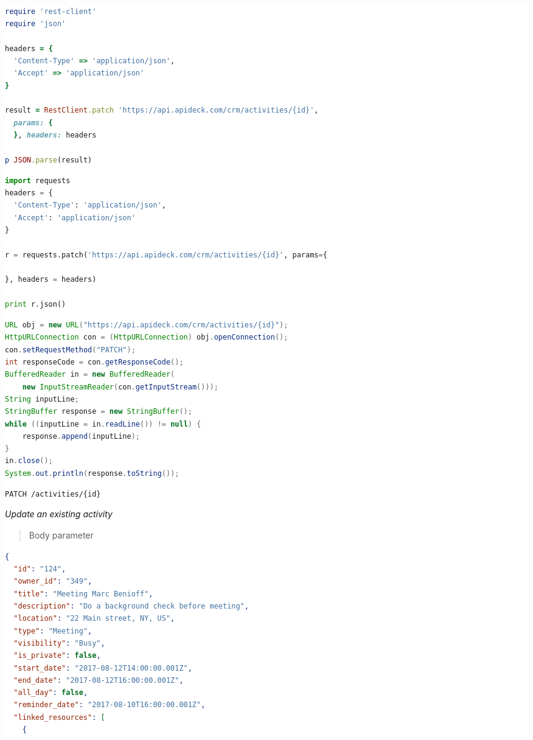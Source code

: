 ```ruby
require 'rest-client'
require 'json'

headers = {
  'Content-Type' => 'application/json',
  'Accept' => 'application/json'
}

result = RestClient.patch 'https://api.apideck.com/crm/activities/{id}',
  params: {
  }, headers: headers

p JSON.parse(result)
```

```python
import requests
headers = {
  'Content-Type': 'application/json',
  'Accept': 'application/json'
}

r = requests.patch('https://api.apideck.com/crm/activities/{id}', params={

}, headers = headers)

print r.json()
```

```java
URL obj = new URL("https://api.apideck.com/crm/activities/{id}");
HttpURLConnection con = (HttpURLConnection) obj.openConnection();
con.setRequestMethod("PATCH");
int responseCode = con.getResponseCode();
BufferedReader in = new BufferedReader(
    new InputStreamReader(con.getInputStream()));
String inputLine;
StringBuffer response = new StringBuffer();
while ((inputLine = in.readLine()) != null) {
    response.append(inputLine);
}
in.close();
System.out.println(response.toString());
```

`PATCH /activities/{id}`

*Update an existing activity*

> Body parameter

```json
{
  "id": "124",
  "owner_id": "349",
  "title": "Meeting Marc Benioff",
  "description": "Do a background check before meeting",
  "location": "22 Main street, NY, US",
  "type": "Meeting",
  "visibility": "Busy",
  "is_private": false,
  "start_date": "2017-08-12T14:00:00.001Z",
  "end_date": "2017-08-12T16:00:00.001Z",
  "all_day": false,
  "reminder_date": "2017-08-10T16:00:00.001Z",
  "linked_resources": [
    {
```
